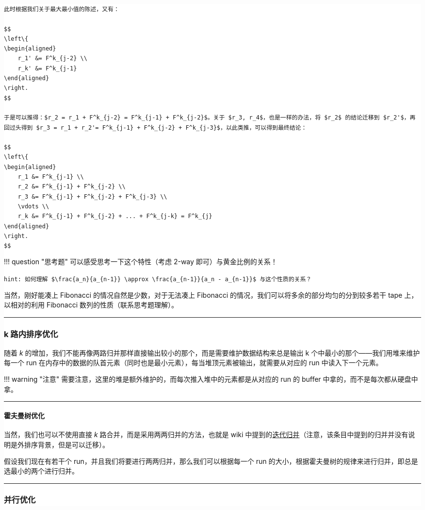     此时根据我们关于最大最小值的陈述，又有：

    $$
    \left\{
    \begin{aligned}
        r_1' &= F^k_{j-2} \\
        r_k' &= F^k_{j-1}
    \end{aligned}
    \right.
    $$

    于是可以推得：$r_2 = r_1 + F^k_{j-2} = F^k_{j-1} + F^k_{j-2}$。关于 $r_3, r_4$，也是一样的办法，将 $r_2$ 的结论迁移到 $r_2'$，再回过头得到 $r_3 = r_1 + r_2'= F^k_{j-1} + F^k_{j-2} + F^k_{j-3}$，以此类推，可以得到最终结论：

    $$
    \left\{
    \begin{aligned}
        r_1 &= F^k_{j-1} \\
        r_2 &= F^k_{j-1} + F^k_{j-2} \\
        r_3 &= F^k_{j-1} + F^k_{j-2} + F^k_{j-3} \\
        \vdots \\
        r_k &= F^k_{j-1} + F^k_{j-2} + ... + F^k_{j-k} = F^k_{j}
    \end{aligned}
    \right.
    $$
 
!!! question "思考题"
    可以感受思考一下这个特性（考虑 2-way 即可）与黄金比例的关系！

    hint: 如何理解 $\frac{a_n}{a_{n-1}} \approx \frac{a_{n-1}}{a_n - a_{n-1}}$ 与这个性质的关系？

当然，刚好能凑上 Fibonacci 的情况自然是少数，对于无法凑上 Fibonacci 的情况，我们可以将多余的部分均匀的分到较多若干 tape 上，以相对的利用 Fibonacci 数列的性质（联系思考题理解）。

---

### k 路内排序优化

随着 $k$ 的增加，我们不能再像两路归并那样直接输出较小的那个，而是需要维护数据结构来总是输出 k 个中最小的那个——我们用堆来维护每一个 run 在内存中的数据的队首元素（同时也是最小元素），每当堆顶元素被输出，就需要从对应的 run 中读入下一个元素。

!!! warning "注意"
    需要注意，这里的堆是额外维护的，而每次推入堆中的元素都是从对应的 run 的 buffer 中拿的，而不是每次都从硬盘中拿。

---

#### 霍夫曼树优化

当然，我们也可以不使用直接 $k$ 路合并，而是采用两两归并的方法，也就是 wiki 中提到的[迭代归并](https://en.wikipedia.org/wiki/K-way_merge_algorithm#Iterative_2-way_merge)（注意，该条目中提到的归并并没有说明是外排序背景，但是可以迁移）。 

假设我们现在有若干个 run，并且我们将要进行两两归并，那么我们可以根据每一个 run 的大小，根据霍夫曼树的规律来进行归并，即总是选最小的两个进行归并。

---

### 并行优化
